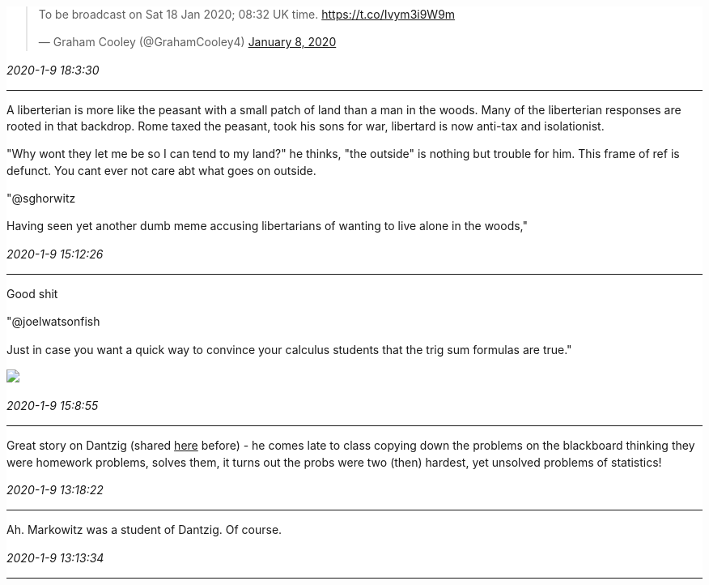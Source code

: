 
<blockquote class="twitter-tweet"><p lang="en" dir="ltr">To be broadcast on Sat 18 Jan 2020; 08:32 UK time. <a href="https://t.co/Ivym3i9W9m">https://t.co/Ivym3i9W9m</a></p>&mdash; Graham Cooley (@GrahamCooley4) <a href="https://twitter.com/GrahamCooley4/status/1214844815759872000?ref_src=twsrc%5Etfw">January 8, 2020</a></blockquote> <script async src="https://platform.twitter.com/widgets.js" charset="utf-8"></script>

*2020-1-9 18:3:30*

---

A liberterian is more like the peasant with a small patch of land than
a man in the woods. Many of the liberterian responses are rooted in
that backdrop. Rome taxed the peasant, took his sons for war,
libertard is now anti-tax and isolationist.

"Why wont they let me be so I can tend to my land?" he thinks, "the
outside" is nothing but trouble for him. This frame of ref is
defunct. You cant ever not care abt what goes on outside.

"@sghorwitz

Having seen yet another dumb meme accusing libertarians of wanting to
live alone in the woods,"

*2020-1-9 15:12:26*

---

Good shit

"@joelwatsonfish

Just in case you want a quick way to convince your calculus students
that the trig sum formulas are true."

<img width="340" src="https://pbs.twimg.com/media/ENtg0MRXkAwpM2V?format=png&name=900x900"/>

*2020-1-9 15:8:55*

---

Great story on Dantzig (shared
[here](https://muratk3n.github.io/thirdwave/en/2016/08/dantzig.html)
before) - he comes late to class copying down the problems on the
blackboard thinking they were homework problems, solves them, it turns
out the probs were two (then) hardest, yet unsolved problems of
statistics!

*2020-1-9 13:18:22*

---

Ah. Markowitz was a student of Dantzig. Of course.

*2020-1-9 13:13:34*

---
